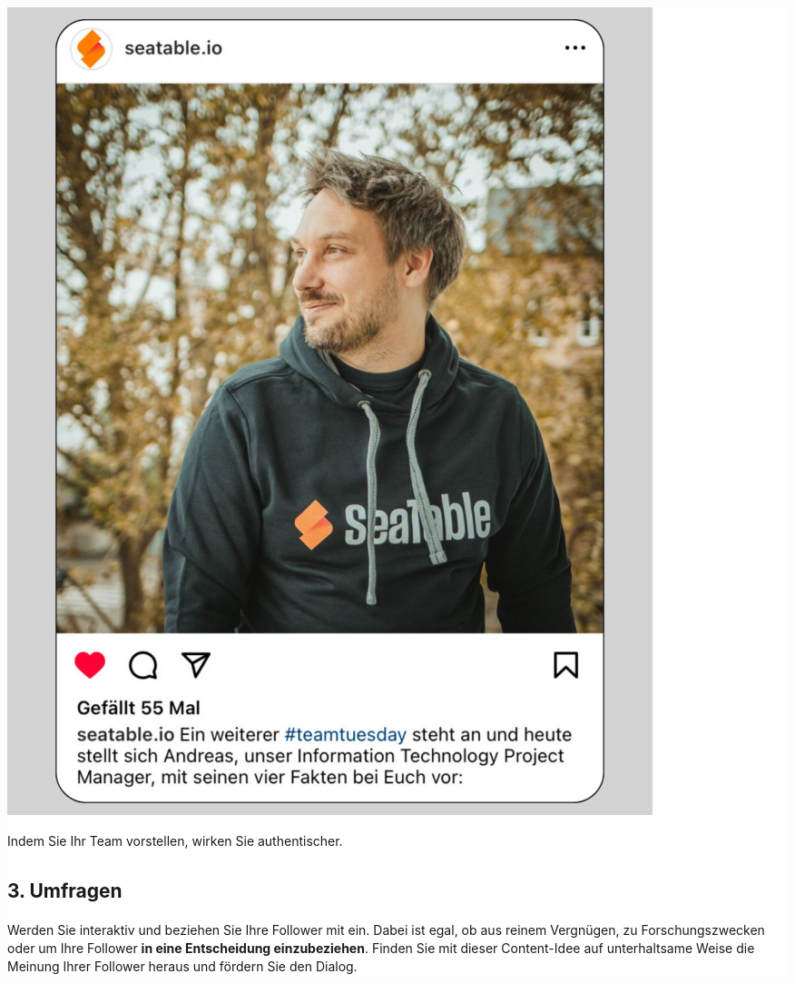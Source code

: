 ![Instagram-Post zur Vorstellung des Teams](Vorstellung-des-Teams-711x889.png)

Indem Sie Ihr Team vorstellen, wirken Sie authentischer.

## 3\. Umfragen

Werden Sie interaktiv und beziehen Sie Ihre Follower mit ein. Dabei ist egal, ob aus reinem Vergnügen, zu Forschungszwecken oder um Ihre Follower **in eine Entscheidung einzubeziehen**. Finden Sie mit dieser Content-Idee auf unterhaltsame Weise die Meinung Ihrer Follower heraus und fördern Sie den Dialog.
